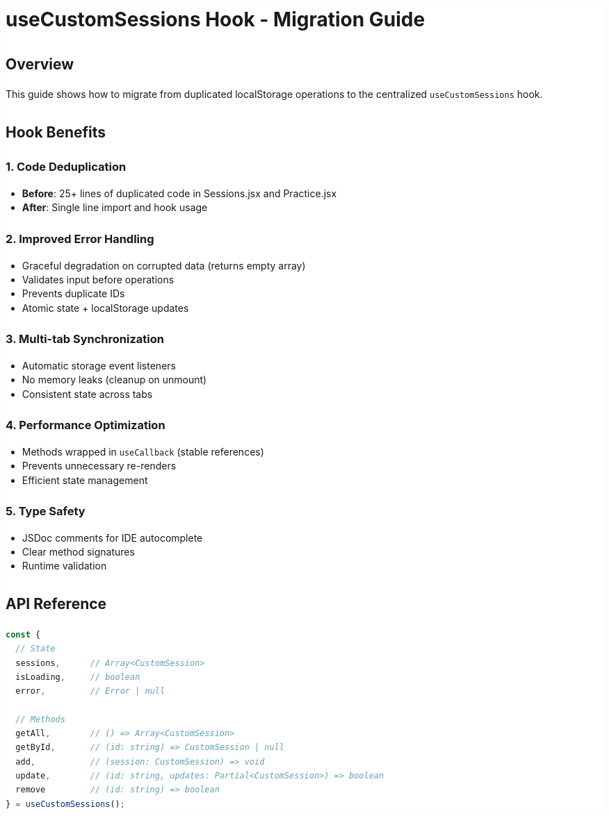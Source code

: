 # useCustomSessions Hook - Migration Guide

## Overview
This guide shows how to migrate from duplicated localStorage operations to the centralized `useCustomSessions` hook.

## Hook Benefits

### 1. Code Deduplication
- **Before**: 25+ lines of duplicated code in Sessions.jsx and Practice.jsx
- **After**: Single line import and hook usage

### 2. Improved Error Handling
- Graceful degradation on corrupted data (returns empty array)
- Validates input before operations
- Prevents duplicate IDs
- Atomic state + localStorage updates

### 3. Multi-tab Synchronization
- Automatic storage event listeners
- No memory leaks (cleanup on unmount)
- Consistent state across tabs

### 4. Performance Optimization
- Methods wrapped in `useCallback` (stable references)
- Prevents unnecessary re-renders
- Efficient state management

### 5. Type Safety
- JSDoc comments for IDE autocomplete
- Clear method signatures
- Runtime validation

## API Reference

```javascript
const {
  // State
  sessions,      // Array<CustomSession>
  isLoading,     // boolean
  error,         // Error | null

  // Methods
  getAll,        // () => Array<CustomSession>
  getById,       // (id: string) => CustomSession | null
  add,           // (session: CustomSession) => void
  update,        // (id: string, updates: Partial<CustomSession>) => boolean
  remove         // (id: string) => boolean
} = useCustomSessions();
```

